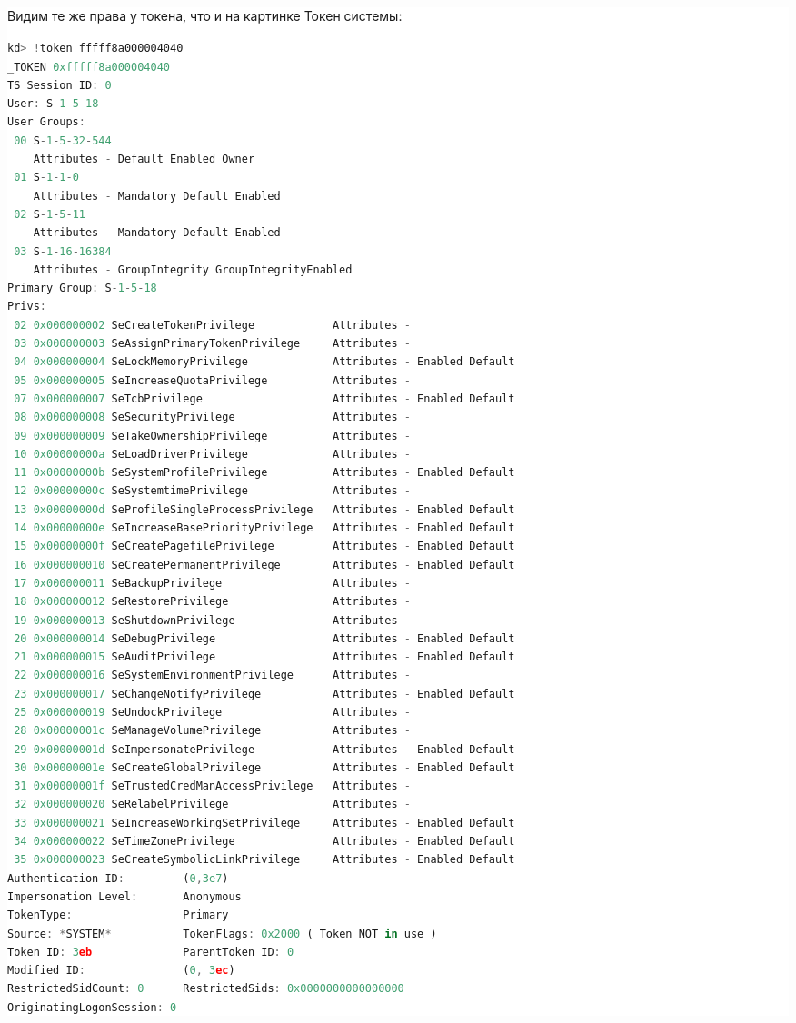 Видим те же права у токена, что и на картинке
Токен системы:

```js
kd> !token fffff8a000004040
_TOKEN 0xfffff8a000004040
TS Session ID: 0
User: S-1-5-18
User Groups: 
 00 S-1-5-32-544
    Attributes - Default Enabled Owner 
 01 S-1-1-0
    Attributes - Mandatory Default Enabled 
 02 S-1-5-11
    Attributes - Mandatory Default Enabled 
 03 S-1-16-16384
    Attributes - GroupIntegrity GroupIntegrityEnabled 
Primary Group: S-1-5-18
Privs: 
 02 0x000000002 SeCreateTokenPrivilege            Attributes - 
 03 0x000000003 SeAssignPrimaryTokenPrivilege     Attributes - 
 04 0x000000004 SeLockMemoryPrivilege             Attributes - Enabled Default 
 05 0x000000005 SeIncreaseQuotaPrivilege          Attributes - 
 07 0x000000007 SeTcbPrivilege                    Attributes - Enabled Default 
 08 0x000000008 SeSecurityPrivilege               Attributes - 
 09 0x000000009 SeTakeOwnershipPrivilege          Attributes - 
 10 0x00000000a SeLoadDriverPrivilege             Attributes - 
 11 0x00000000b SeSystemProfilePrivilege          Attributes - Enabled Default 
 12 0x00000000c SeSystemtimePrivilege             Attributes - 
 13 0x00000000d SeProfileSingleProcessPrivilege   Attributes - Enabled Default 
 14 0x00000000e SeIncreaseBasePriorityPrivilege   Attributes - Enabled Default 
 15 0x00000000f SeCreatePagefilePrivilege         Attributes - Enabled Default 
 16 0x000000010 SeCreatePermanentPrivilege        Attributes - Enabled Default 
 17 0x000000011 SeBackupPrivilege                 Attributes - 
 18 0x000000012 SeRestorePrivilege                Attributes - 
 19 0x000000013 SeShutdownPrivilege               Attributes - 
 20 0x000000014 SeDebugPrivilege                  Attributes - Enabled Default 
 21 0x000000015 SeAuditPrivilege                  Attributes - Enabled Default 
 22 0x000000016 SeSystemEnvironmentPrivilege      Attributes - 
 23 0x000000017 SeChangeNotifyPrivilege           Attributes - Enabled Default 
 25 0x000000019 SeUndockPrivilege                 Attributes - 
 28 0x00000001c SeManageVolumePrivilege           Attributes - 
 29 0x00000001d SeImpersonatePrivilege            Attributes - Enabled Default 
 30 0x00000001e SeCreateGlobalPrivilege           Attributes - Enabled Default 
 31 0x00000001f SeTrustedCredManAccessPrivilege   Attributes - 
 32 0x000000020 SeRelabelPrivilege                Attributes - 
 33 0x000000021 SeIncreaseWorkingSetPrivilege     Attributes - Enabled Default 
 34 0x000000022 SeTimeZonePrivilege               Attributes - Enabled Default 
 35 0x000000023 SeCreateSymbolicLinkPrivilege     Attributes - Enabled Default 
Authentication ID:         (0,3e7)
Impersonation Level:       Anonymous
TokenType:                 Primary
Source: *SYSTEM*           TokenFlags: 0x2000 ( Token NOT in use ) 
Token ID: 3eb              ParentToken ID: 0
Modified ID:               (0, 3ec)
RestrictedSidCount: 0      RestrictedSids: 0x0000000000000000
OriginatingLogonSession: 0
```
